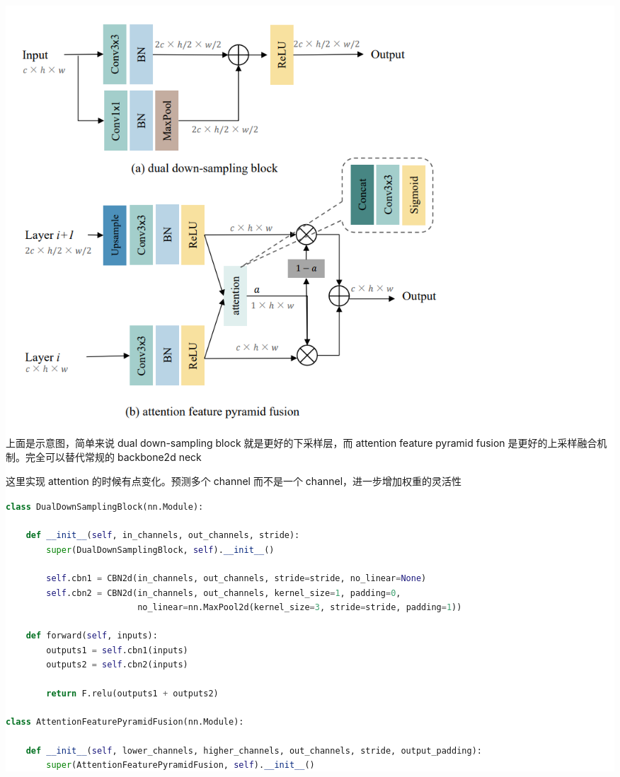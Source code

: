 <img src="CPGNet Code/image-20220715114033695.png" alt="image-20220715114033695" style="zoom: 80%;" />

上面是示意图，简单来说 dual down-sampling block 就是更好的下采样层，而 attention feature pyramid fusion 是更好的上采样融合机制。完全可以替代常规的 backbone2d neck

这里实现 attention 的时候有点变化。预测多个 channel 而不是一个 channel，进一步增加权重的灵活性

```python
class DualDownSamplingBlock(nn.Module):

    def __init__(self, in_channels, out_channels, stride):
        super(DualDownSamplingBlock, self).__init__()

        self.cbn1 = CBN2d(in_channels, out_channels, stride=stride, no_linear=None)
        self.cbn2 = CBN2d(in_channels, out_channels, kernel_size=1, padding=0,
                          no_linear=nn.MaxPool2d(kernel_size=3, stride=stride, padding=1))

    def forward(self, inputs):
        outputs1 = self.cbn1(inputs)
        outputs2 = self.cbn2(inputs)
        
        return F.relu(outputs1 + outputs2)
    
class AttentionFeaturePyramidFusion(nn.Module):

    def __init__(self, lower_channels, higher_channels, out_channels, stride, output_padding):
        super(AttentionFeaturePyramidFusion, self).__init__()

```